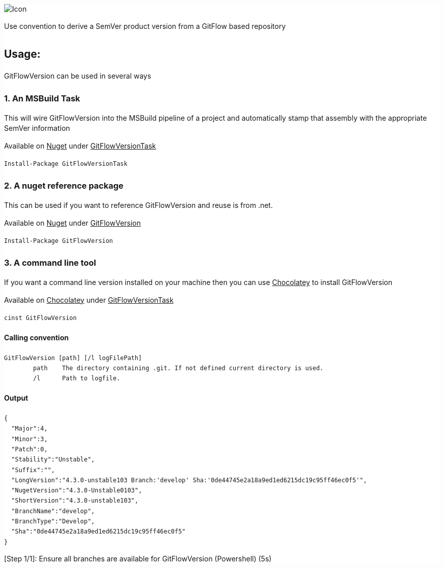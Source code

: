 ![Icon](https://raw.github.com/Particular/GitFlowVersion/master/Icons/package_icon.png)

Use convention to derive a SemVer product version from a GitFlow based repository

## Usage:

GitFlowVersion can be used in several ways

### 1. An MSBuild Task

This will wire GitFlowVersion into the MSBuild pipeline of a project and automatically stamp that assembly with the appropriate SemVer information

Available on [Nuget](https://www.nuget.org) under [GitFlowVersionTask](https://www.nuget.org/packages/GitFlowVersionTask/)

    Install-Package GitFlowVersionTask

### 2. A nuget reference package

This can be used if you want to reference GitFlowVersion and reuse is from .net.

Available on [Nuget](https://www.nuget.org) under [GitFlowVersion](https://www.nuget.org/packages/GitFlowVersion/)

    Install-Package GitFlowVersion

### 3. A command line tool

If you want a command line version installed on your machine then you can use [Chocolatey](http://chocolatey.org) to install GitFlowVersion

Available on [Chocolatey](http://chocolatey.org) under [GitFlowVersionTask](http://chocolatey.org/packages/GitFlowVersion)

    cinst GitFlowVersion

#### Calling convention

```    
GitFlowVersion [path] [/l logFilePath]
        path    The directory containing .git. If not defined current directory is used.
        /l      Path to logfile.
```

#### Output

```
{
  "Major":4,
  "Minor":3,
  "Patch":0,
  "Stability":"Unstable",
  "Suffix":"",
  "LongVersion":"4.3.0-unstable103 Branch:'develop' Sha:'0de44745e2a18a9ed1ed6215dc19c95ff46ec0f5'",
  "NugetVersion":"4.3.0-Unstable0103",
  "ShortVersion":"4.3.0-unstable103",
  "BranchName":"develop",
  "BranchType":"Develop",
  "Sha":"0de44745e2a18a9ed1ed6215dc19c95ff46ec0f5"
}
```


[Step 1/1]: Ensure all branches are available for GitFlowVersion (Powershell) (5s)  